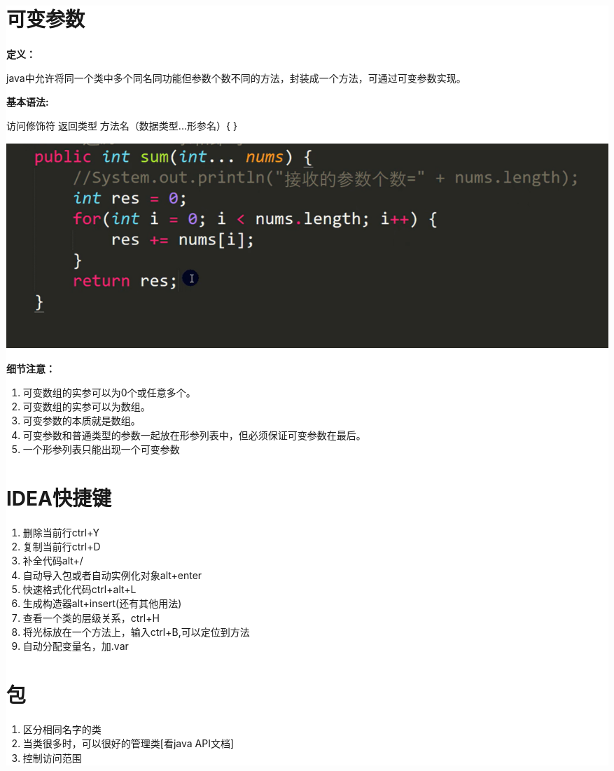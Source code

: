 # 可变参数

**定义：**

java中允许将同一个类中多个同名同功能但参数个数不同的方法，封装成一个方法，可通过可变参数实现。

**基本语法:**

访问修饰符 返回类型 方法名（数据类型...形参名）{
}

![image-20230316163745830](https://raw.githubusercontent.com/yzd11/yzd.github.io/master/img/202303171347119.png)

**细节注意：**

1. 可变数组的实参可以为0个或任意多个。
2. 可变数组的实参可以为数组。
3. 可变参数的本质就是数组。
4. 可变参数和普通类型的参数一起放在形参列表中，但必须保证可变参数在最后。
5. 一个形参列表只能出现一个可变参数

# IDEA快捷键

1. 删除当前行ctrl+Y
2. 复制当前行ctrl+D
3. 补全代码alt+/
4. 自动导入包或者自动实例化对象alt+enter
5. 快速格式化代码ctrl+alt+L
6. 生成构造器alt+insert(还有其他用法)
7. 查看一个类的层级关系，ctrl+H
8. 将光标放在一个方法上，输入ctrl+B,可以定位到方法
9. 自动分配变量名，加.var

# 包

1. 区分相同名字的类
2. 当类很多时，可以很好的管理类[看java API文档]
3. 控制访问范围
